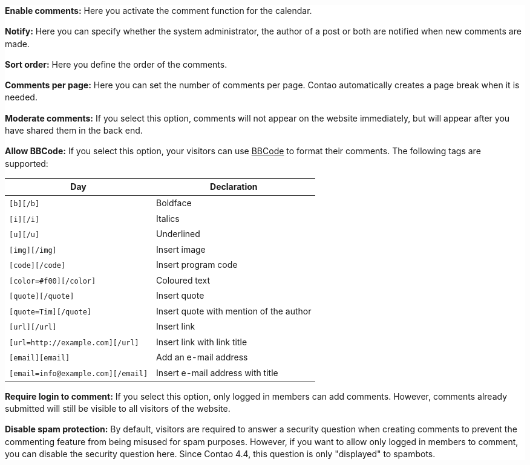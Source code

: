**Enable comments:** Here you activate the comment function for the calendar.

**Notify:** Here you can specify whether the system administrator, the author of a post or both are notified when new 
comments are made.

**Sort order:** Here you define the order of the comments.

**Comments per page:** Here you can set the number of comments per page. Contao automatically creates a page break when 
it is needed.

**Moderate comments:** If you select this option, comments will not appear on the website immediately, but will appear 
after you have shared them in the back end.

**Allow BBCode:** If you select this option, your visitors can use [BBCode](https://en.wikipedia.org/wiki/BBCode) to 
format their comments. The following tags are supported:

| Day                                | Declaration                               |
|------------------------------------|-------------------------------------------|
| `[b][/b]`                          | Boldface                                  |
| `[i][/i]`                          | Italics                                   |
| `[u][/u]`                          | Underlined                                |
| `[img][/img]`                      | Insert image                              |
| `[code][/code]`                    | Insert program code                       |
| `[color=#f00][/color]`             | Coloured text                             |
| `[quote][/quote]`                  | Insert quote                              |
| `[quote=Tim][/quote]`              | Insert quote with mention of the author   |
| `[url][/url]`                      | Insert link                               |
| `[url=http://example.com][/url]`   | Insert link with link title               |
| `[email][email]`                   | Add an e-mail address                     |
| `[email=info@example.com][/email]` | Insert e-mail address with title          |

**Require login to comment:** If you select this option, only logged in members can add comments. However, comments 
already submitted will still be visible to all visitors of the website.

**Disable spam protection:** By default, visitors are required to answer a security question when creating comments to 
prevent the commenting feature from being misused for spam purposes. However, if you want to allow only logged in 
members to comment, you can disable the security question here. Since Contao 4.4, this question is only "displayed" to 
spambots.
